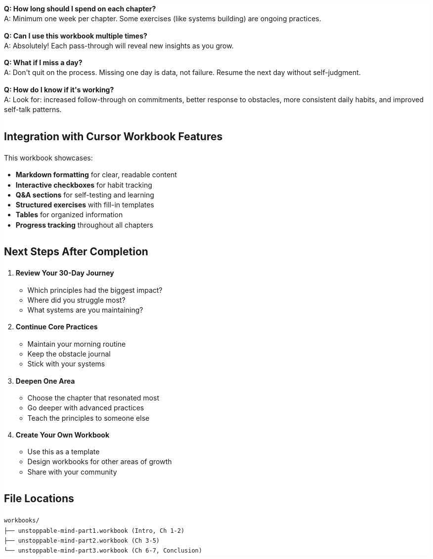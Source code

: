 **Q: How long should I spend on each chapter?**  
A: Minimum one week per chapter. Some exercises (like systems building) are ongoing practices.

**Q: Can I use this workbook multiple times?**  
A: Absolutely! Each pass-through will reveal new insights as you grow.

**Q: What if I miss a day?**  
A: Don't quit on the process. Missing one day is data, not failure. Resume the next day without self-judgment.

**Q: How do I know if it's working?**  
A: Look for: increased follow-through on commitments, better response to obstacles, more consistent daily habits, and improved self-talk patterns.

## Integration with Cursor Workbook Features

This workbook showcases:

- **Markdown formatting** for clear, readable content
- **Interactive checkboxes** for habit tracking
- **Q&A sections** for self-testing and learning
- **Structured exercises** with fill-in templates
- **Tables** for organized information
- **Progress tracking** throughout all chapters

## Next Steps After Completion

1. **Review Your 30-Day Journey**
   - Which principles had the biggest impact?
   - Where did you struggle most?
   - What systems are you maintaining?

2. **Continue Core Practices**
   - Maintain your morning routine
   - Keep the obstacle journal
   - Stick with your systems

3. **Deepen One Area**
   - Choose the chapter that resonated most
   - Go deeper with advanced practices
   - Teach the principles to someone else

4. **Create Your Own Workbook**
   - Use this as a template
   - Design workbooks for other areas of growth
   - Share with your community

## File Locations

```
workbooks/
├── unstoppable-mind-part1.workbook (Intro, Ch 1-2)
├── unstoppable-mind-part2.workbook (Ch 3-5)
└── unstoppable-mind-part3.workbook (Ch 6-7, Conclusion)
```

